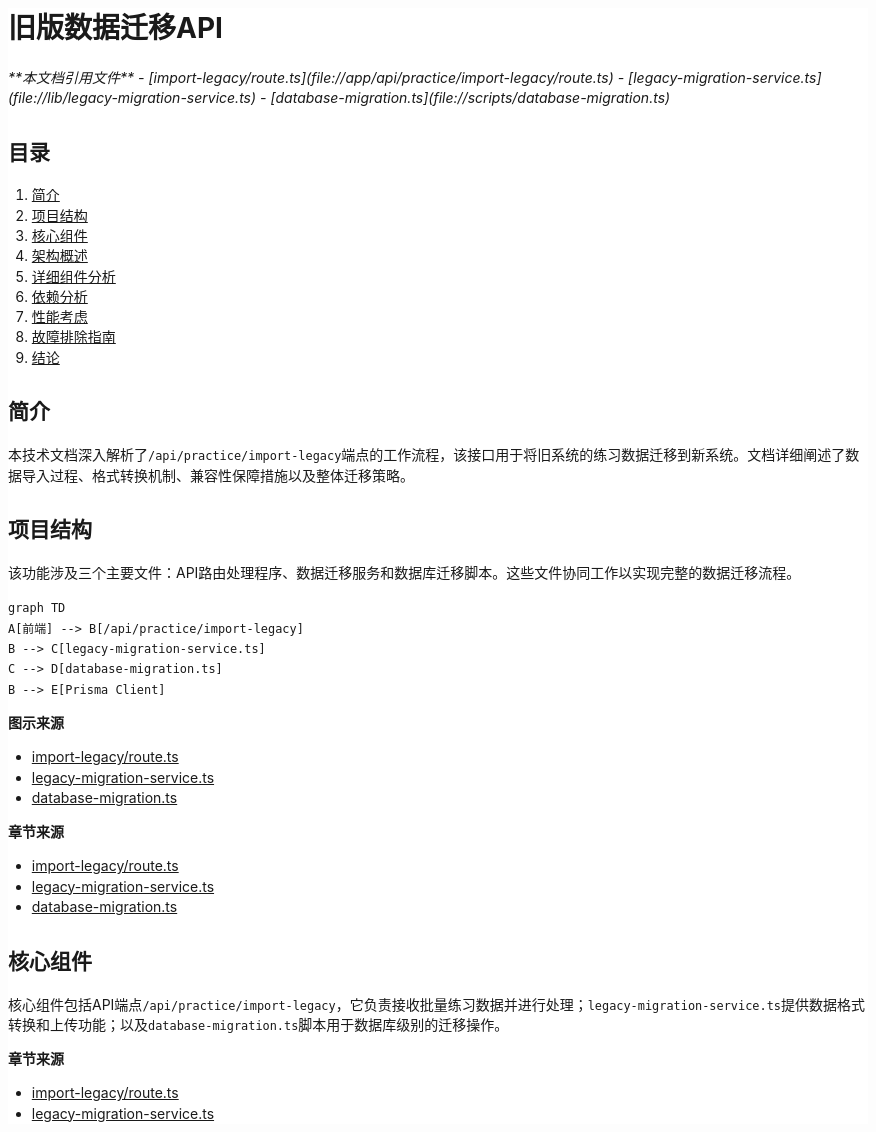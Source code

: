 # 旧版数据迁移API

<cite>
**本文档引用文件**
- [import-legacy/route.ts](file://app/api/practice/import-legacy/route.ts)
- [legacy-migration-service.ts](file://lib/legacy-migration-service.ts)
- [database-migration.ts](file://scripts/database-migration.ts)
</cite>

## 目录
1. [简介](#简介)
2. [项目结构](#项目结构)
3. [核心组件](#核心组件)
4. [架构概述](#架构概述)
5. [详细组件分析](#详细组件分析)
6. [依赖分析](#依赖分析)
7. [性能考虑](#性能考虑)
8. [故障排除指南](#故障排除指南)
9. [结论](#结论)

## 简介
本技术文档深入解析了`/api/practice/import-legacy`端点的工作流程，该接口用于将旧系统的练习数据迁移到新系统。文档详细阐述了数据导入过程、格式转换机制、兼容性保障措施以及整体迁移策略。

## 项目结构
该功能涉及三个主要文件：API路由处理程序、数据迁移服务和数据库迁移脚本。这些文件协同工作以实现完整的数据迁移流程。

```mermaid
graph TD
A[前端] --> B[/api/practice/import-legacy]
B --> C[legacy-migration-service.ts]
C --> D[database-migration.ts]
B --> E[Prisma Client]
```

**图示来源**
- [import-legacy/route.ts](file://app/api/practice/import-legacy/route.ts)
- [legacy-migration-service.ts](file://lib/legacy-migration-service.ts)
- [database-migration.ts](file://scripts/database-migration.ts)

**章节来源**
- [import-legacy/route.ts](file://app/api/practice/import-legacy/route.ts)
- [legacy-migration-service.ts](file://lib/legacy-migration-service.ts)
- [database-migration.ts](file://scripts/database-migration.ts)

## 核心组件
核心组件包括API端点`/api/practice/import-legacy`，它负责接收批量练习数据并进行处理；`legacy-migration-service.ts`提供数据格式转换和上传功能；以及`database-migration.ts`脚本用于数据库级别的迁移操作。

**章节来源**
- [import-legacy/route.ts](file://app/api/practice/import-legacy/route.ts#L1-L486)
- [legacy-migration-service.ts](file://lib/legacy-migration-service.ts#L1-L442)
